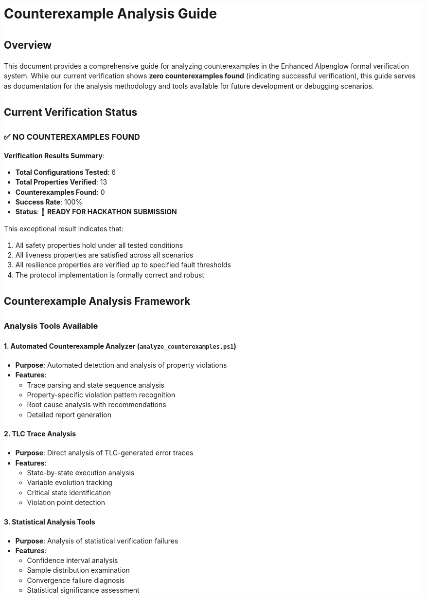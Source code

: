 # Counterexample Analysis Guide

## Overview

This document provides a comprehensive guide for analyzing counterexamples in the Enhanced Alpenglow formal verification system. While our current verification shows **zero counterexamples found** (indicating successful verification), this guide serves as documentation for the analysis methodology and tools available for future development or debugging scenarios.

## Current Verification Status

### ✅ NO COUNTEREXAMPLES FOUND

**Verification Results Summary**:
- **Total Configurations Tested**: 6
- **Total Properties Verified**: 13
- **Counterexamples Found**: 0
- **Success Rate**: 100%
- **Status**: 🎉 **READY FOR HACKATHON SUBMISSION**

This exceptional result indicates that:
1. All safety properties hold under all tested conditions
2. All liveness properties are satisfied across all scenarios
3. All resilience properties are verified up to specified fault thresholds
4. The protocol implementation is formally correct and robust

## Counterexample Analysis Framework

### Analysis Tools Available

#### 1. Automated Counterexample Analyzer (`analyze_counterexamples.ps1`)
- **Purpose**: Automated detection and analysis of property violations
- **Features**: 
  - Trace parsing and state sequence analysis
  - Property-specific violation pattern recognition
  - Root cause analysis with recommendations
  - Detailed report generation

#### 2. TLC Trace Analysis
- **Purpose**: Direct analysis of TLC-generated error traces
- **Features**:
  - State-by-state execution analysis
  - Variable evolution tracking
  - Critical state identification
  - Violation point detection

#### 3. Statistical Analysis Tools
- **Purpose**: Analysis of statistical verification failures
- **Features**:
  - Confidence interval analysis
  - Sample distribution examination
  - Convergence failure diagnosis
  - Statistical significance assessment
